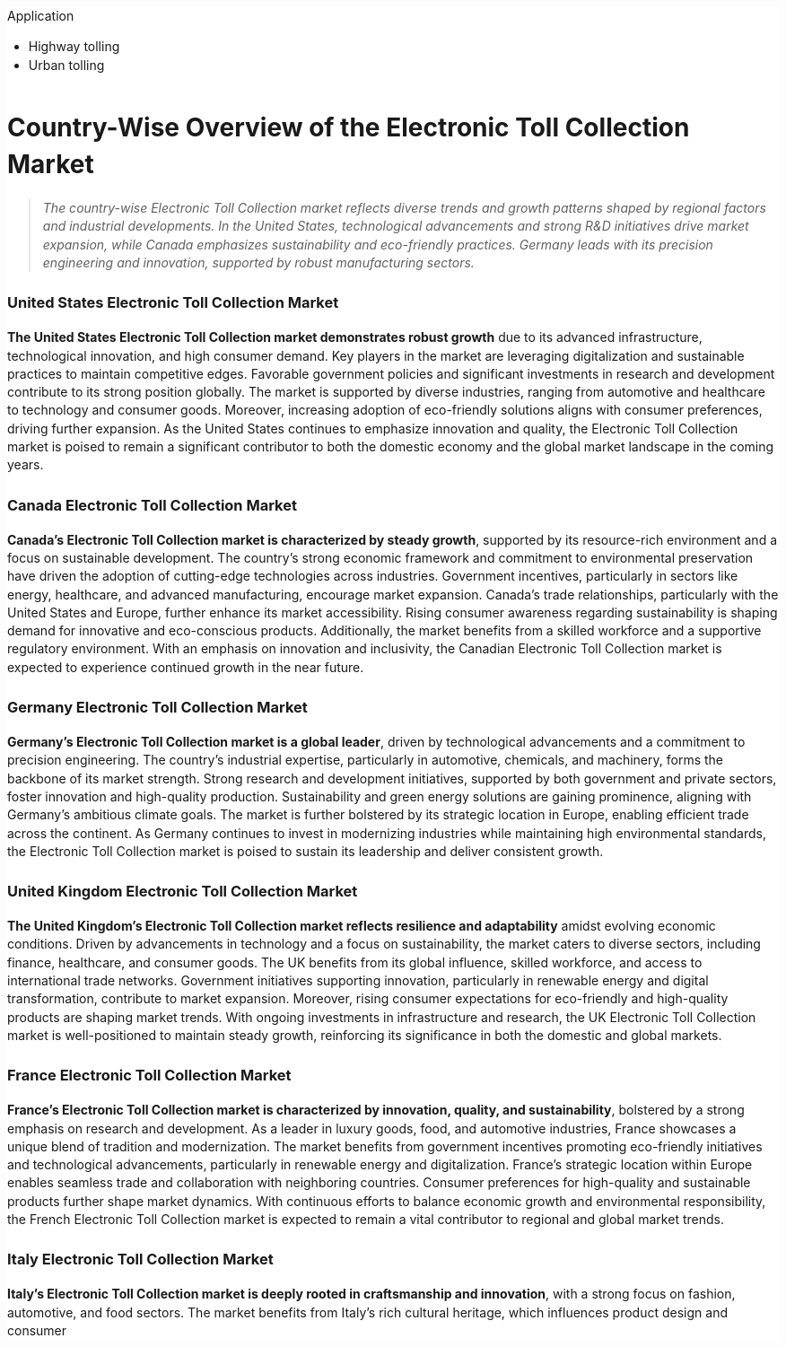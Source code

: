 Application</h3><ul><li>Highway tolling</li><li>Urban tolling</li></ul><h1><span class="">Country-Wise Overview of the Electronic Toll Collection Market<br /></span></h1><blockquote><p><em><span class="">The country-wise Electronic Toll Collection market reflects diverse trends and growth patterns shaped by regional factors and industrial developments. In the United States, technological advancements and strong R&amp;D initiatives drive market expansion, while Canada emphasizes sustainability and eco-friendly practices. Germany leads with its precision engineering and innovation, supported by robust manufacturing sectors.</span></em></p></blockquote><h3><strong>United States Electronic Toll Collection Market</strong></h3><p><strong>The United States Electronic Toll Collection market demonstrates robust growth</strong> due to its advanced infrastructure, technological innovation, and high consumer demand. Key players in the market are leveraging digitalization and sustainable practices to maintain competitive edges. Favorable government policies and significant investments in research and development contribute to its strong position globally. The market is supported by diverse industries, ranging from automotive and healthcare to technology and consumer goods. Moreover, increasing adoption of eco-friendly solutions aligns with consumer preferences, driving further expansion. As the United States continues to emphasize innovation and quality, the Electronic Toll Collection market is poised to remain a significant contributor to both the domestic economy and the global market landscape in the coming years.</p><h3><strong>Canada Electronic Toll Collection Market</strong></h3><p><strong>Canada&rsquo;s Electronic Toll Collection market is characterized by steady growth</strong>, supported by its resource-rich environment and a focus on sustainable development. The country&rsquo;s strong economic framework and commitment to environmental preservation have driven the adoption of cutting-edge technologies across industries. Government incentives, particularly in sectors like energy, healthcare, and advanced manufacturing, encourage market expansion. Canada&rsquo;s trade relationships, particularly with the United States and Europe, further enhance its market accessibility. Rising consumer awareness regarding sustainability is shaping demand for innovative and eco-conscious products. Additionally, the market benefits from a skilled workforce and a supportive regulatory environment. With an emphasis on innovation and inclusivity, the Canadian Electronic Toll Collection market is expected to experience continued growth in the near future.</p><h3><strong>Germany Electronic Toll Collection Market</strong></h3><p><strong>Germany&rsquo;s Electronic Toll Collection market is a global leader</strong>, driven by technological advancements and a commitment to precision engineering. The country&rsquo;s industrial expertise, particularly in automotive, chemicals, and machinery, forms the backbone of its market strength. Strong research and development initiatives, supported by both government and private sectors, foster innovation and high-quality production. Sustainability and green energy solutions are gaining prominence, aligning with Germany&rsquo;s ambitious climate goals. The market is further bolstered by its strategic location in Europe, enabling efficient trade across the continent. As Germany continues to invest in modernizing industries while maintaining high environmental standards, the Electronic Toll Collection market is poised to sustain its leadership and deliver consistent growth.</p><h3><strong>United Kingdom Electronic Toll Collection Market</strong></h3><p><strong>The United Kingdom&rsquo;s Electronic Toll Collection market reflects resilience and adaptability</strong> amidst evolving economic conditions. Driven by advancements in technology and a focus on sustainability, the market caters to diverse sectors, including finance, healthcare, and consumer goods. The UK benefits from its global influence, skilled workforce, and access to international trade networks. Government initiatives supporting innovation, particularly in renewable energy and digital transformation, contribute to market expansion. Moreover, rising consumer expectations for eco-friendly and high-quality products are shaping market trends. With ongoing investments in infrastructure and research, the UK Electronic Toll Collection market is well-positioned to maintain steady growth, reinforcing its significance in both the domestic and global markets.</p><h3><strong>France Electronic Toll Collection Market</strong></h3><p><strong>France&rsquo;s Electronic Toll Collection market is characterized by innovation, quality, and sustainability</strong>, bolstered by a strong emphasis on research and development. As a leader in luxury goods, food, and automotive industries, France showcases a unique blend of tradition and modernization. The market benefits from government incentives promoting eco-friendly initiatives and technological advancements, particularly in renewable energy and digitalization. France&rsquo;s strategic location within Europe enables seamless trade and collaboration with neighboring countries. Consumer preferences for high-quality and sustainable products further shape market dynamics. With continuous efforts to balance economic growth and environmental responsibility, the French Electronic Toll Collection market is expected to remain a vital contributor to regional and global market trends.</p><h3><strong>Italy Electronic Toll Collection Market</strong></h3><p><strong>Italy&rsquo;s Electronic Toll Collection market is deeply rooted in craftsmanship and innovation</strong>, with a strong focus on fashion, automotive, and food sectors. The market benefits from Italy&rsquo;s rich cultural heritage, which influences product design and consumer